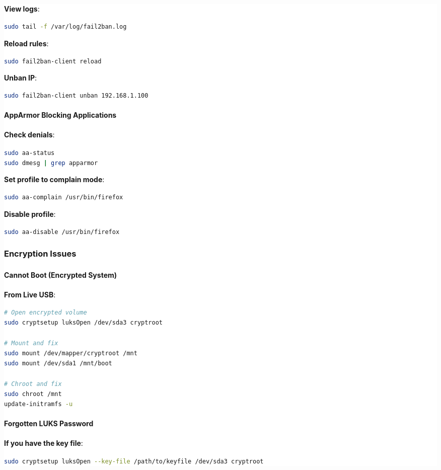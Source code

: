 **View logs**:
```bash
sudo tail -f /var/log/fail2ban.log
```

**Reload rules**:
```bash
sudo fail2ban-client reload
```

**Unban IP**:
```bash
sudo fail2ban-client unban 192.168.1.100
```

#### AppArmor Blocking Applications

**Check denials**:
```bash
sudo aa-status
sudo dmesg | grep apparmor
```

**Set profile to complain mode**:
```bash
sudo aa-complain /usr/bin/firefox
```

**Disable profile**:
```bash
sudo aa-disable /usr/bin/firefox
```

### Encryption Issues

#### Cannot Boot (Encrypted System)

**From Live USB**:
```bash
# Open encrypted volume
sudo cryptsetup luksOpen /dev/sda3 cryptroot

# Mount and fix
sudo mount /dev/mapper/cryptroot /mnt
sudo mount /dev/sda1 /mnt/boot

# Chroot and fix
sudo chroot /mnt
update-initramfs -u
```

#### Forgotten LUKS Password

**If you have the key file**:
```bash
sudo cryptsetup luksOpen --key-file /path/to/keyfile /dev/sda3 cryptroot
```
